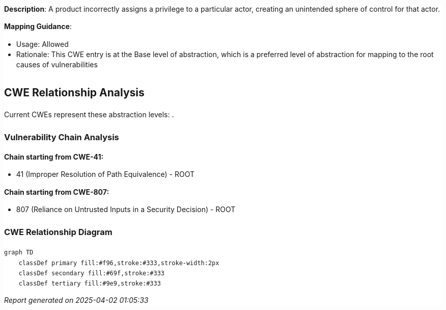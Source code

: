 **Description**:
A product incorrectly assigns a privilege to a particular actor, creating an unintended sphere of control for that actor.

**Mapping Guidance**:
- Usage: Allowed
- Rationale: This CWE entry is at the Base level of abstraction, which is a preferred level of abstraction for mapping to the root causes of vulnerabilities


## CWE Relationship Analysis

Current CWEs represent these abstraction levels: .


### Vulnerability Chain Analysis

**Chain starting from CWE-41:**
- 41 (Improper Resolution of Path Equivalence) - ROOT


**Chain starting from CWE-807:**
- 807 (Reliance on Untrusted Inputs in a Security Decision) - ROOT



### CWE Relationship Diagram

```mermaid
graph TD
    classDef primary fill:#f96,stroke:#333,stroke-width:2px
    classDef secondary fill:#69f,stroke:#333
    classDef tertiary fill:#9e9,stroke:#333
```



*Report generated on 2025-04-02 01:05:33*
